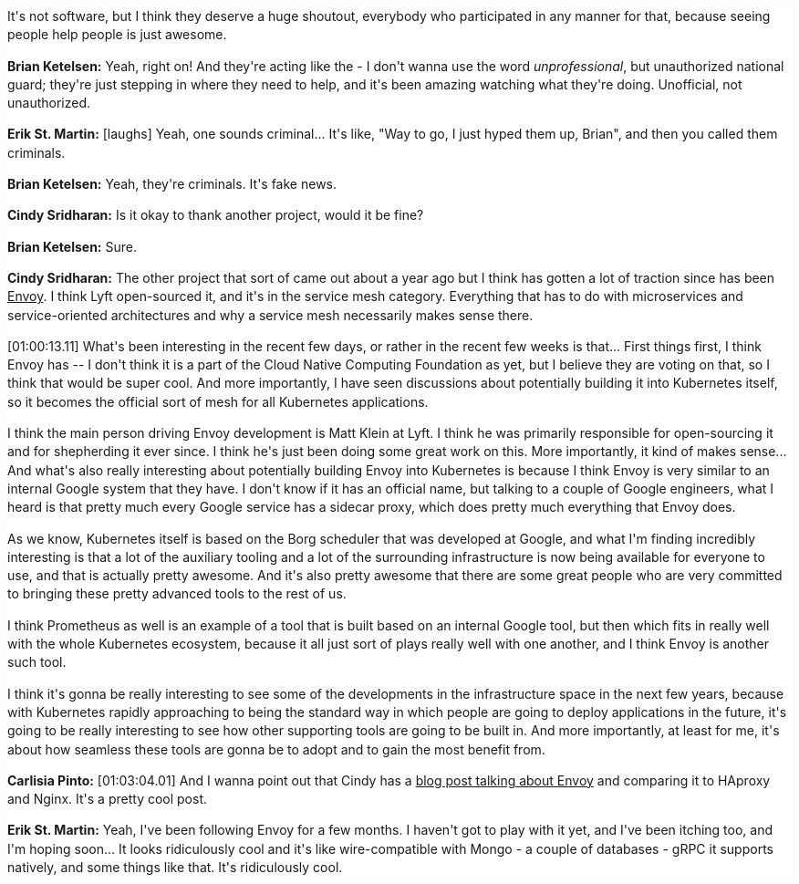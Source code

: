 It's not software, but I think they deserve a huge shoutout, everybody who participated in any manner for that, because seeing people help people is just awesome.

**Brian Ketelsen:** Yeah, right on! And they're acting like the - I don't wanna use the word _unprofessional_, but unauthorized national guard; they're just stepping in where they need to help, and it's been amazing watching what they're doing. Unofficial, not unauthorized.

**Erik St. Martin:** \[laughs\] Yeah, one sounds criminal... It's like, "Way to go, I just hyped them up, Brian", and then you called them criminals.

**Brian Ketelsen:** Yeah, they're criminals. It's fake news.

**Cindy Sridharan:** Is it okay to thank another project, would it be fine?

**Brian Ketelsen:** Sure.

**Cindy Sridharan:** The other project that sort of came out about a year ago but I think has gotten a lot of traction since has been [Envoy](https://www.envoyproxy.io/). I think Lyft open-sourced it, and it's in the service mesh category. Everything that has to do with microservices and service-oriented architectures and why a service mesh necessarily makes sense there.

\[01:00:13.11\] What's been interesting in the recent few days, or rather in the recent few weeks is that... First things first, I think Envoy has -- I don't think it is a part of the Cloud Native Computing Foundation as yet, but I believe they are voting on that, so I think that would be super cool. And more importantly, I have seen discussions about potentially building it into Kubernetes itself, so it becomes the official sort of mesh for all Kubernetes applications.

I think the main person driving Envoy development is Matt Klein at Lyft. I think he was primarily responsible for open-sourcing it and for shepherding it ever since. I think he's just been doing some great work on this. More importantly, it kind of makes sense... And what's also really interesting about potentially building Envoy into Kubernetes is because I think Envoy is very similar to an internal Google system that they have. I don't know if it has an official name, but talking to a couple of Google engineers, what I heard is that pretty much every Google service has a sidecar proxy, which does pretty much everything that Envoy does.

As we know, Kubernetes itself is based on the Borg scheduler that was developed at Google, and what I'm finding incredibly interesting is that a lot of the auxiliary tooling and a lot of the surrounding infrastructure is now being available for everyone to use, and that is actually pretty awesome. And it's also pretty awesome that there are some great people who are very committed to bringing these pretty advanced tools to the rest of us.

I think Prometheus as well is an example of a tool that is built based on an internal Google tool, but then which fits in really well with the whole Kubernetes ecosystem, because it all just sort of plays really well with one another, and I think Envoy is another such tool.

I think it's gonna be really interesting to see some of the developments in the infrastructure space in the next few years, because with Kubernetes rapidly approaching to being the standard way in which people are going to deploy applications in the future, it's going to be really interesting to see how other supporting tools are going to be built in. And more importantly, at least for me, it's about how seamless these tools are gonna be to adopt and to gain the most benefit from.

**Carlisia Pinto:** \[01:03:04.01\] And I wanna point out that Cindy has a [blog post talking about Envoy](https://medium.com/@copyconstruct/envoy-953c340c2dca) and comparing it to HAproxy and Nginx. It's a pretty cool post.

**Erik St. Martin:** Yeah, I've been following Envoy for a few months. I haven't got to play with it yet, and I've been itching too, and I'm hoping soon... It looks ridiculously cool and it's like wire-compatible with Mongo - a couple of databases - gRPC it supports natively, and some things like that. It's ridiculously cool.
